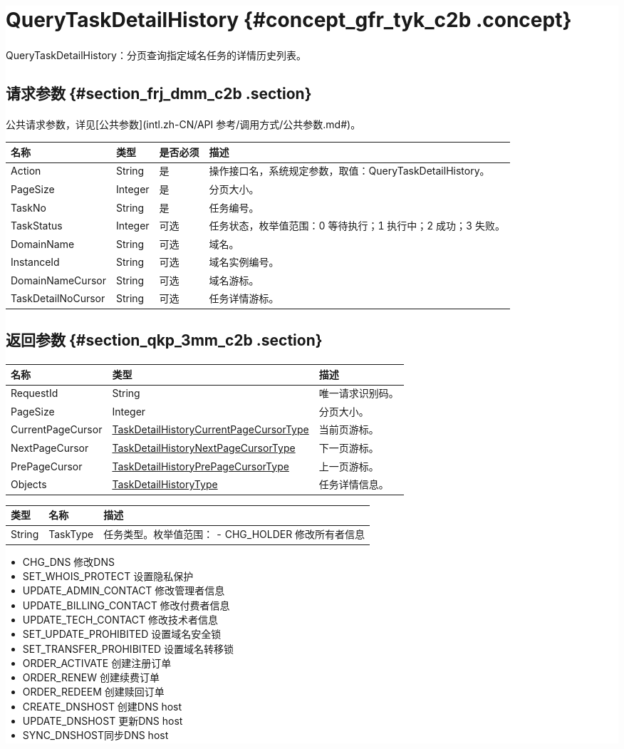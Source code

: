# QueryTaskDetailHistory {#concept_gfr_tyk_c2b .concept}

QueryTaskDetailHistory：分页查询指定域名任务的详情历史列表。

## 请求参数 {#section_frj_dmm_c2b .section}

公共请求参数，详见[公共参数](intl.zh-CN/API 参考/调用方式/公共参数.md#)。

|名称|类型|是否必须|描述|
|:-|:-|:---|:-|
|Action|String|是|操作接口名，系统规定参数，取值：QueryTaskDetailHistory。|
|PageSize|Integer|是|分页大小。|
|TaskNo|String|是|任务编号。|
|TaskStatus|Integer|可选|任务状态，枚举值范围：0 等待执行；1 执行中；2 成功；3 失败。|
|DomainName|String|可选|域名。|
|InstanceId|String|可选|域名实例编号。|
|DomainNameCursor|String|可选|域名游标。|
|TaskDetailNoCursor|String|可选|任务详情游标。|

## 返回参数 {#section_qkp_3mm_c2b .section}

|名称|类型|描述|
|:-|:-|:-|
|RequestId|String|唯一请求识别码。|
|PageSize|Integer|分页大小。|
|CurrentPageCursor|[TaskDetailHistoryCurrentPageCursorType](#table_h14_nmm_c2b)|当前页游标。|
|NextPageCursor|[TaskDetailHistoryNextPageCursorType](#table_x2j_vmm_c2b)|下一页游标。|
|PrePageCursor|[TaskDetailHistoryPrePageCursorType](#table_e25_2nm_c2b)|上一页游标。|
|Objects|[TaskDetailHistoryType](#table_qrs_pnm_c2b)|任务详情信息。|

|类型|名称|描述|
|:-|:-|:-|
|String|TaskType|任务类型。枚举值范围： -   CHG\_HOLDER 修改所有者信息
-   CHG\_DNS 修改DNS
-   SET\_WHOIS\_PROTECT 设置隐私保护
-   UPDATE\_ADMIN\_CONTACT 修改管理者信息
-   UPDATE\_BILLING\_CONTACT 修改付费者信息
-   UPDATE\_TECH\_CONTACT 修改技术者信息
-   SET\_UPDATE\_PROHIBITED 设置域名安全锁
-   SET\_TRANSFER\_PROHIBITED 设置域名转移锁
-   ORDER\_ACTIVATE 创建注册订单
-   ORDER\_RENEW 创建续费订单
-   ORDER\_REDEEM 创建赎回订单
-   CREATE\_DNSHOST 创建DNS host
-   UPDATE\_DNSHOST 更新DNS host
-   SYNC\_DNSHOST同步DNS host
